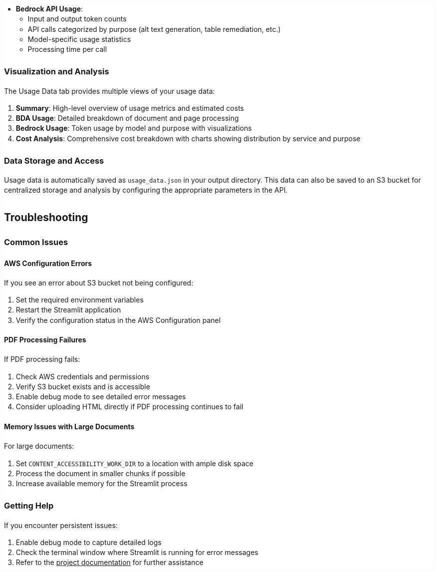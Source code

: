 - **Bedrock API Usage**:
  - Input and output token counts
  - API calls categorized by purpose (alt text generation, table remediation, etc.)
  - Model-specific usage statistics
  - Processing time per call

### Visualization and Analysis

The Usage Data tab provides multiple views of your usage data:
1. **Summary**: High-level overview of usage metrics and estimated costs
2. **BDA Usage**: Detailed breakdown of document and page processing
3. **Bedrock Usage**: Token usage by model and purpose with visualizations
4. **Cost Analysis**: Comprehensive cost breakdown with charts showing distribution by service and purpose

### Data Storage and Access

Usage data is automatically saved as `usage_data.json` in your output directory. This data can also be saved to an S3 bucket for centralized storage and analysis by configuring the appropriate parameters in the API.

## Troubleshooting

### Common Issues

#### AWS Configuration Errors

If you see an error about S3 bucket not being configured:
1. Set the required environment variables
2. Restart the Streamlit application
3. Verify the configuration status in the AWS Configuration panel

#### PDF Processing Failures

If PDF processing fails:
1. Check AWS credentials and permissions
2. Verify S3 bucket exists and is accessible
3. Enable debug mode to see detailed error messages
4. Consider uploading HTML directly if PDF processing continues to fail

#### Memory Issues with Large Documents

For large documents:
1. Set `CONTENT_ACCESSIBILITY_WORK_DIR` to a location with ample disk space
2. Process the document in smaller chunks if possible
3. Increase available memory for the Streamlit process

### Getting Help

If you encounter persistent issues:
1. Enable debug mode to capture detailed logs
2. Check the terminal window where Streamlit is running for error messages
3. Refer to the [project documentation](https://github.com/yourusername/document-accessibility) for further assistance
